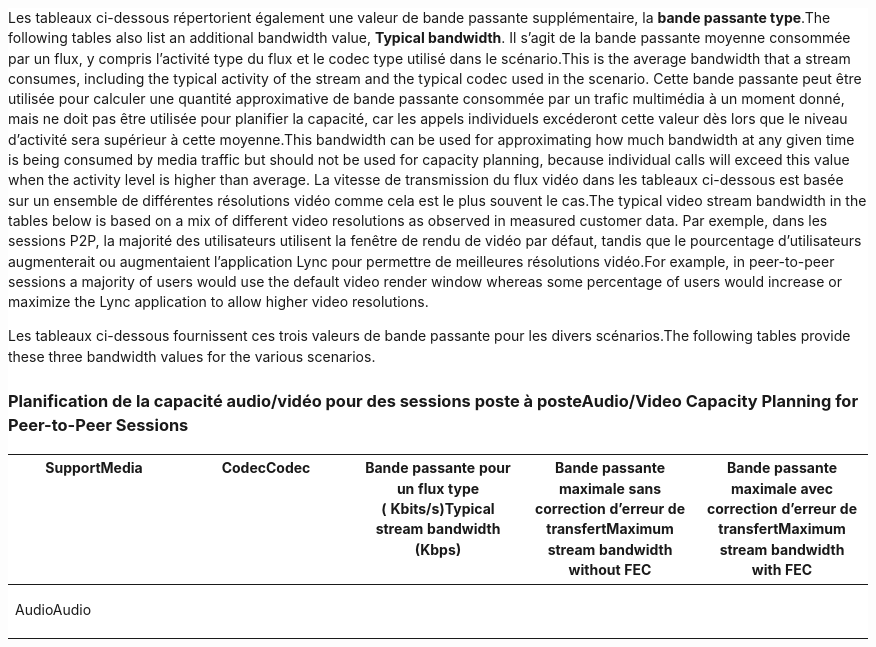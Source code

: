 <span data-ttu-id="56f7c-264">Les tableaux ci-dessous répertorient également une valeur de bande passante supplémentaire, la **bande passante type**.</span><span class="sxs-lookup"><span data-stu-id="56f7c-264">The following tables also list an additional bandwidth value, **Typical bandwidth**.</span></span> <span data-ttu-id="56f7c-265">Il s’agit de la bande passante moyenne consommée par un flux, y compris l’activité type du flux et le codec type utilisé dans le scénario.</span><span class="sxs-lookup"><span data-stu-id="56f7c-265">This is the average bandwidth that a stream consumes, including the typical activity of the stream and the typical codec used in the scenario.</span></span> <span data-ttu-id="56f7c-266">Cette bande passante peut être utilisée pour calculer une quantité approximative de bande passante consommée par un trafic multimédia à un moment donné, mais ne doit pas être utilisée pour planifier la capacité, car les appels individuels excéderont cette valeur dès lors que le niveau d’activité sera supérieur à cette moyenne.</span><span class="sxs-lookup"><span data-stu-id="56f7c-266">This bandwidth can be used for approximating how much bandwidth at any given time is being consumed by media traffic but should not be used for capacity planning, because individual calls will exceed this value when the activity level is higher than average.</span></span> <span data-ttu-id="56f7c-267">La vitesse de transmission du flux vidéo dans les tableaux ci-dessous est basée sur un ensemble de différentes résolutions vidéo comme cela est le plus souvent le cas.</span><span class="sxs-lookup"><span data-stu-id="56f7c-267">The typical video stream bandwidth in the tables below is based on a mix of different video resolutions as observed in measured customer data.</span></span> <span data-ttu-id="56f7c-268">Par exemple, dans les sessions P2P, la majorité des utilisateurs utilisent la fenêtre de rendu de vidéo par défaut, tandis que le pourcentage d’utilisateurs augmenterait ou augmentaient l’application Lync pour permettre de meilleures résolutions vidéo.</span><span class="sxs-lookup"><span data-stu-id="56f7c-268">For example, in peer-to-peer sessions a majority of users would use the default video render window whereas some percentage of users would increase or maximize the Lync application to allow higher video resolutions.</span></span>

<span data-ttu-id="56f7c-269">Les tableaux ci-dessous fournissent ces trois valeurs de bande passante pour les divers scénarios.</span><span class="sxs-lookup"><span data-stu-id="56f7c-269">The following tables provide these three bandwidth values for the various scenarios.</span></span>

### <a name="audiovideo-capacity-planning-for-peer-to-peer-sessions"></a><span data-ttu-id="56f7c-270">Planification de la capacité audio/vidéo pour des sessions poste à poste</span><span class="sxs-lookup"><span data-stu-id="56f7c-270">Audio/Video Capacity Planning for Peer-to-Peer Sessions</span></span>

<table>
<colgroup>
<col style="width: 20%" />
<col style="width: 20%" />
<col style="width: 20%" />
<col style="width: 20%" />
<col style="width: 20%" />
</colgroup>
<thead>
<tr class="header">
<th><span data-ttu-id="56f7c-271">Support</span><span class="sxs-lookup"><span data-stu-id="56f7c-271">Media</span></span></th>
<th><span data-ttu-id="56f7c-272">Codec</span><span class="sxs-lookup"><span data-stu-id="56f7c-272">Codec</span></span></th>
<th><span data-ttu-id="56f7c-273">Bande passante pour un flux type ( Kbits/s)</span><span class="sxs-lookup"><span data-stu-id="56f7c-273">Typical stream bandwidth (Kbps)</span></span></th>
<th><span data-ttu-id="56f7c-274">Bande passante maximale sans correction d’erreur de transfert</span><span class="sxs-lookup"><span data-stu-id="56f7c-274">Maximum stream bandwidth without FEC</span></span></th>
<th><span data-ttu-id="56f7c-275">Bande passante maximale avec correction d’erreur de transfert</span><span class="sxs-lookup"><span data-stu-id="56f7c-275">Maximum stream bandwidth with FEC</span></span></th>
</tr>
</thead>
<tbody>
<tr class="odd">
<td><p><span data-ttu-id="56f7c-276">Audio</span><span class="sxs-lookup"><span data-stu-id="56f7c-276">Audio</span></span></p></td>